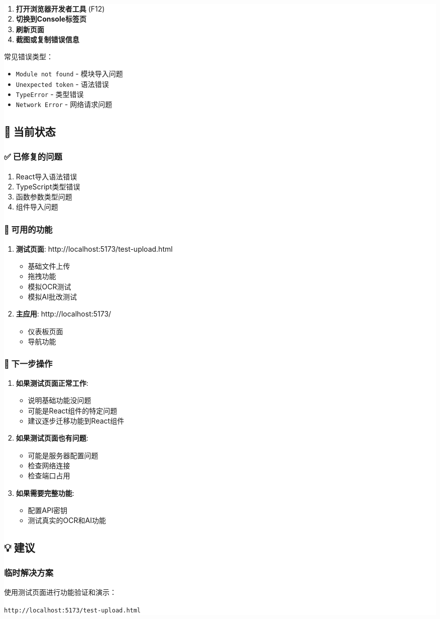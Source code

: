 1. **打开浏览器开发者工具** (F12)
2. **切换到Console标签页**
3. **刷新页面**
4. **截图或复制错误信息**

常见错误类型：
- `Module not found` - 模块导入问题
- `Unexpected token` - 语法错误  
- `TypeError` - 类型错误
- `Network Error` - 网络请求问题

## 🎯 当前状态

### ✅ 已修复的问题
1. React导入语法错误
2. TypeScript类型错误
3. 函数参数类型问题
4. 组件导入问题

### 📱 可用的功能
1. **测试页面**: http://localhost:5173/test-upload.html
   - 基础文件上传
   - 拖拽功能
   - 模拟OCR测试
   - 模拟AI批改测试

2. **主应用**: http://localhost:5173/
   - 仪表板页面
   - 导航功能

### 🔧 下一步操作

1. **如果测试页面正常工作**:
   - 说明基础功能没问题
   - 可能是React组件的特定问题
   - 建议逐步迁移功能到React组件

2. **如果测试页面也有问题**:
   - 可能是服务器配置问题
   - 检查网络连接
   - 检查端口占用

3. **如果需要完整功能**:
   - 配置API密钥
   - 测试真实的OCR和AI功能

## 💡 建议

### 临时解决方案
使用测试页面进行功能验证和演示：
```
http://localhost:5173/test-upload.html
```
